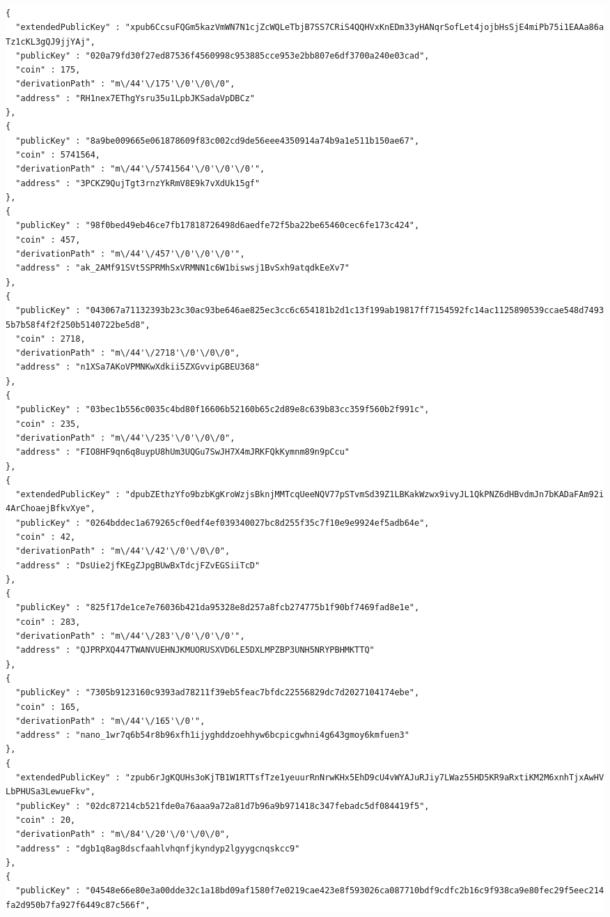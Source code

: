     {
      "extendedPublicKey" : "xpub6CcsuFQGm5kazVmWN7N1cjZcWQLeTbjB7SS7CRiS4QQHVxKnEDm33yHANqrSofLet4jojbHsSjE4miPb75i1EAAa86aTz1cKL3gQJ9jjYAj",
      "publicKey" : "020a79fd30f27ed87536f4560998c953885cce953e2bb807e6df3700a240e03cad",
      "coin" : 175,
      "derivationPath" : "m\/44'\/175'\/0'\/0\/0",
      "address" : "RH1nex7EThgYsru35u1LpbJKSadaVpDBCz"
    },
    {
      "publicKey" : "8a9be009665e061878609f83c002cd9de56eee4350914a74b9a1e511b150ae67",
      "coin" : 5741564,
      "derivationPath" : "m\/44'\/5741564'\/0'\/0'\/0'",
      "address" : "3PCKZ9QujTgt3rnzYkRmV8E9k7vXdUk15gf"
    },
    {
      "publicKey" : "98f0bed49eb46ce7fb17818726498d6aedfe72f5ba22be65460cec6fe173c424",
      "coin" : 457,
      "derivationPath" : "m\/44'\/457'\/0'\/0'\/0'",
      "address" : "ak_2AMf91SVt5SPRMhSxVRMNN1c6W1biswsj1BvSxh9atqdkEeXv7"
    },
    {
      "publicKey" : "043067a71132393b23c30ac93be646ae825ec3cc6c654181b2d1c13f199ab19817ff7154592fc14ac1125890539ccae548d74935b7b58f4f2f250b5140722be5d8",
      "coin" : 2718,
      "derivationPath" : "m\/44'\/2718'\/0'\/0\/0",
      "address" : "n1XSa7AKoVPMNKwXdkii5ZXGvvipGBEU368"
    },
    {
      "publicKey" : "03bec1b556c0035c4bd80f16606b52160b65c2d89e8c639b83cc359f560b2f991c",
      "coin" : 235,
      "derivationPath" : "m\/44'\/235'\/0'\/0\/0",
      "address" : "FIO8HF9qn6q8uypU8hUm3UQGu7SwJH7X4mJRKFQkKymnm89n9pCcu"
    },
    {
      "extendedPublicKey" : "dpubZEthzYfo9bzbKgKroWzjsBknjMMTcqUeeNQV77pSTvmSd39Z1LBKakWzwx9ivyJL1QkPNZ6dHBvdmJn7bKADaFAm92i4ArChoaejBfkvXye",
      "publicKey" : "0264bddec1a679265cf0edf4ef039340027bc8d255f35c7f10e9e9924ef5adb64e",
      "coin" : 42,
      "derivationPath" : "m\/44'\/42'\/0'\/0\/0",
      "address" : "DsUie2jfKEgZJpgBUwBxTdcjFZvEGSiiTcD"
    },
    {
      "publicKey" : "825f17de1ce7e76036b421da95328e8d257a8fcb274775b1f90bf7469fad8e1e",
      "coin" : 283,
      "derivationPath" : "m\/44'\/283'\/0'\/0'\/0'",
      "address" : "QJPRPXQ447TWANVUEHNJKMUORUSXVD6LE5DXLMPZBP3UNH5NRYPBHMKTTQ"
    },
    {
      "publicKey" : "7305b9123160c9393ad78211f39eb5feac7bfdc22556829dc7d2027104174ebe",
      "coin" : 165,
      "derivationPath" : "m\/44'\/165'\/0'",
      "address" : "nano_1wr7q6b54r8b96xfh1ijyghddzoehhyw6bcpicgwhni4g643gmoy6kmfuen3"
    },
    {
      "extendedPublicKey" : "zpub6rJgKQUHs3oKjTB1W1RTTsfTze1yeuurRnNrwKHx5EhD9cU4vWYAJuRJiy7LWaz55HD5KR9aRxtiKM2M6xnhTjxAwHVLbPHUSa3LewueFkv",
      "publicKey" : "02dc87214cb521fde0a76aaa9a72a81d7b96a9b971418c347febadc5df084419f5",
      "coin" : 20,
      "derivationPath" : "m\/84'\/20'\/0'\/0\/0",
      "address" : "dgb1q8ag8dscfaahlvhqnfjkyndyp2lgyygcnqskcc9"
    },
    {
      "publicKey" : "04548e66e80e3a00dde32c1a18bd09af1580f7e0219cae423e8f593026ca087710bdf9cdfc2b16c9f938ca9e80fec29f5eec214fa2d950b7fa927f6449c87c566f",